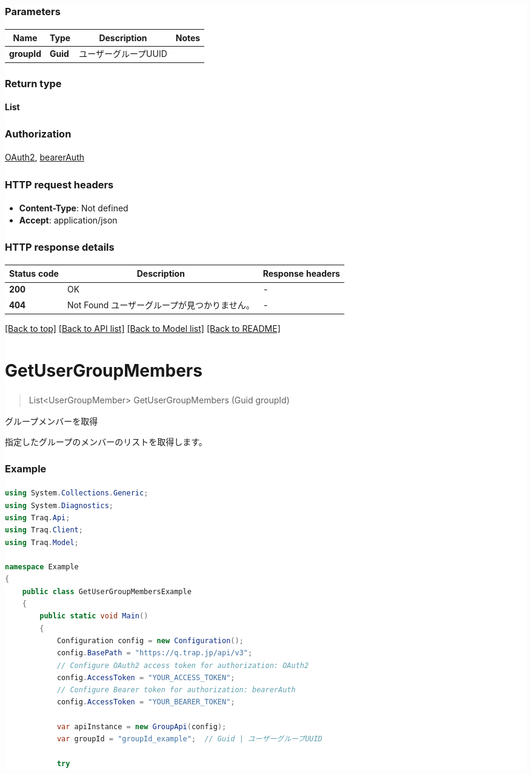 ### Parameters

| Name | Type | Description | Notes |
|------|------|-------------|-------|
| **groupId** | **Guid** | ユーザーグループUUID |  |

### Return type

**List<Guid>**

### Authorization

[OAuth2](../README.md#OAuth2), [bearerAuth](../README.md#bearerAuth)

### HTTP request headers

 - **Content-Type**: Not defined
 - **Accept**: application/json


### HTTP response details
| Status code | Description | Response headers |
|-------------|-------------|------------------|
| **200** | OK |  -  |
| **404** | Not Found ユーザーグループが見つかりません。 |  -  |

[[Back to top]](#) [[Back to API list]](../../README.md#documentation-for-api-endpoints) [[Back to Model list]](../../README.md#documentation-for-models) [[Back to README]](../../README.md)

<a id="getusergroupmembers"></a>
# **GetUserGroupMembers**
> List&lt;UserGroupMember&gt; GetUserGroupMembers (Guid groupId)

グループメンバーを取得

指定したグループのメンバーのリストを取得します。

### Example
```csharp
using System.Collections.Generic;
using System.Diagnostics;
using Traq.Api;
using Traq.Client;
using Traq.Model;

namespace Example
{
    public class GetUserGroupMembersExample
    {
        public static void Main()
        {
            Configuration config = new Configuration();
            config.BasePath = "https://q.trap.jp/api/v3";
            // Configure OAuth2 access token for authorization: OAuth2
            config.AccessToken = "YOUR_ACCESS_TOKEN";
            // Configure Bearer token for authorization: bearerAuth
            config.AccessToken = "YOUR_BEARER_TOKEN";

            var apiInstance = new GroupApi(config);
            var groupId = "groupId_example";  // Guid | ユーザーグループUUID

            try
```